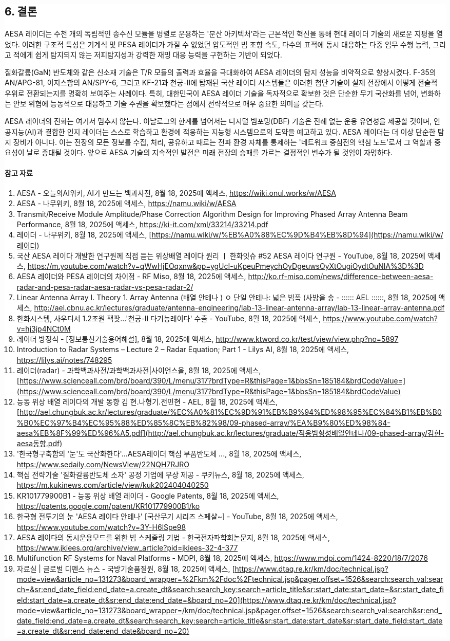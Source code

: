 ## 6. 결론

AESA 레이더는 수천 개의 독립적인 송수신 모듈을 병렬로 운용하는 '분산 아키텍처'라는 근본적인 혁신을 통해 현대 레이더 기술의 새로운 지평을 열었다. 이러한 구조적 특성은 기계식 및 PESA 레이더가 가질 수 없었던 압도적인 빔 조향 속도, 다수의 표적에 동시 대응하는 다중 임무 수행 능력, 그리고 적에게 쉽게 탐지되지 않는 저피탐지성과 강력한 재밍 대응 능력을 구현하는 기반이 되었다.

질화갈륨(GaN) 반도체와 같은 신소재 기술은 T/R 모듈의 출력과 효율을 극대화하여 AESA 레이더의 탐지 성능을 비약적으로 향상시켰다. F-35의 AN/APG-81, 이지스함의 AN/SPY-6, 그리고 KF-21과 천궁-II에 탑재된 국산 레이더 시스템들은 이러한 첨단 기술이 실제 전장에서 어떻게 전술적 우위로 전환되는지를 명확히 보여주는 사례이다. 특히, 대한민국이 AESA 레이더 기술을 독자적으로 확보한 것은 단순한 무기 국산화를 넘어, 변화하는 안보 위협에 능동적으로 대응하고 기술 주권을 확보했다는 점에서 전략적으로 매우 중요한 의미를 갖는다.

AESA 레이더의 진화는 여기서 멈추지 않는다. 아날로그의 한계를 넘어서는 디지털 빔포밍(DBF) 기술은 전례 없는 운용 유연성을 제공할 것이며, 인공지능(AI)과 결합한 인지 레이더는 스스로 학습하고 환경에 적응하는 지능형 시스템으로의 도약을 예고하고 있다. AESA 레이더는 더 이상 단순한 탐지 장비가 아니다. 이는 전장의 모든 정보를 수집, 처리, 공유하고 때로는 전파 환경 자체를 통제하는 '네트워크 중심전의 핵심 노드'로서 그 역할과 중요성이 날로 증대될 것이다. 앞으로 AESA 기술의 지속적인 발전은 미래 전장의 승패를 가르는 결정적인 변수가 될 것임이 자명하다.

#### **참고 자료**

1. AESA - 오늘의AI위키, AI가 만드는 백과사전, 8월 18, 2025에 액세스, https://wiki.onul.works/w/AESA
2. AESA - 나무위키, 8월 18, 2025에 액세스, https://namu.wiki/w/AESA
3. Transmit/Receive Module Amplitude/Phase Correction Algorithm Design for Improving Phased Array Antenna Beam Performance, 8월 18, 2025에 액세스, https://ki-it.com/xml/33214/33214.pdf
4. 레이더 - 나무위키, 8월 18, 2025에 액세스, [https://namu.wiki/w/%EB%A0%88%EC%9D%B4%EB%8D%94](https://namu.wiki/w/레이더)
5. 국산 AESA 레이다 개발한 연구원께 직접 듣는 위상배열 레이다 원리 ㅣ 한화잇슈 #52 AESA 레이다 연구원 - YouTube, 8월 18, 2025에 액세스, https://m.youtube.com/watch?v=qWwHjEOqxnw&pp=ygUcI-uKpeuPmeychOyDgeuwsOyXtOugiOydtOuNlA%3D%3D
6. AESA 레이더와 PESA 레이더의 차이점 - RF Miso, 8월 18, 2025에 액세스, http://ko.rf-miso.com/news/difference-between-aesa-radar-and-pesa-radar-aesa-radar-vs-pesa-radar-2/
7. Linear Antenna Array I. Theory 1. Array Antenna (배열 안테나 ) ㅇ 단일 안테나: 넓은 빔폭 (사방을 송 - :::::: AEL ::::::, 8월 18, 2025에 액세스, http://ael.cbnu.ac.kr/lectures/graduate/antenna-engineering/lab-13-linear-antenna-array/lab-13-linear-array-antenna.pdf
8. 한화시스템, 사우디서 1.2조원 잭팟…'천궁-II 다기능레이다' 수출 - YouTube, 8월 18, 2025에 액세스, https://www.youtube.com/watch?v=hj3jp4NCt0M
9. 레이더 방정식 - [정보통신기술용어해설], 8월 18, 2025에 액세스, http://www.ktword.co.kr/test/view/view.php?no=5897
10. Introduction to Radar Systems – Lecture 2 – Radar Equation; Part 1 - Lilys AI, 8월 18, 2025에 액세스, https://lilys.ai/notes/748295
11. 레이더(radar) - 과학백과사전/과학백과사전|사이언스올, 8월 18, 2025에 액세스, [https://www.scienceall.com/brd/board/390/L/menu/317?brdType=R&thisPage=1&bbsSn=185184&brdCodeValue=](https://www.scienceall.com/brd/board/390/L/menu/317?brdType=R&thisPage=1&bbsSn=185184&brdCodeValue)
12. 능동 위상 배열 레이다의 개발 동향 김 현․나형기․전민현 - AEL, 8월 18, 2025에 액세스, [http://ael.chungbuk.ac.kr/lectures/graduate/%EC%A0%81%EC%9D%91%EB%B9%94%ED%98%95%EC%84%B1%EB%B0%B0%EC%97%B4%EC%95%88%ED%85%8C%EB%82%98/09-phased-array/%EA%B9%80%ED%98%84-aesa%EB%8F%99%ED%96%A5.pdf](http://ael.chungbuk.ac.kr/lectures/graduate/적응빔형성배열안테나/09-phased-array/김현-aesa동향.pdf)
13. '한국형구축함의 '눈'도 국산화한다'...AESA레이더 핵심 부품반도체 ..., 8월 18, 2025에 액세스, https://www.sedaily.com/NewsView/22NQH7RJRO
14. 핵심 전략기술 '질화갈륨반도체 소자' 공정 기업에 무상 제공 - 쿠키뉴스, 8월 18, 2025에 액세스, https://m.kukinews.com/article/view/kuk202404040250
15. KR101779900B1 - 능동 위상 배열 레이더 - Google Patents, 8월 18, 2025에 액세스, https://patents.google.com/patent/KR101779900B1/ko
16. 한국형 전투기의 눈 'AESA 레이다 안테나' [국산무기 시리즈 스페샬~] - YouTube, 8월 18, 2025에 액세스, https://www.youtube.com/watch?v=3Y-H6lSpe98
17. AESA 레이다의 동시운용모드를 위한 빔 스케줄링 기법 - 한국전자파학회논문지, 8월 18, 2025에 액세스, https://www.jkiees.org/archive/view_article?pid=jkiees-32-4-377
18. Multifunction RF Systems for Naval Platforms - MDPI, 8월 18, 2025에 액세스, https://www.mdpi.com/1424-8220/18/7/2076
19. 자료실 | 글로벌 디펜스 뉴스 - 국방기술품질원, 8월 18, 2025에 액세스, [https://www.dtaq.re.kr/km/doc/technical.jsp?mode=view&article_no=131273&board_wrapper=%2Fkm%2Fdoc%2Ftechnical.jsp&pager.offset=1526&search:search_val:search=&sr:end_date_field:end_date=a.create_dt&search:search_key:search=article_title&sr:start_date:start_date=&sr:start_date_field:start_date=a.create_dt&sr:end_date:end_date=&board_no=20](https://www.dtaq.re.kr/km/doc/technical.jsp?mode=view&article_no=131273&board_wrapper=/km/doc/technical.jsp&pager.offset=1526&search:search_val:search&sr:end_date_field:end_date=a.create_dt&search:search_key:search=article_title&sr:start_date:start_date&sr:start_date_field:start_date=a.create_dt&sr:end_date:end_date&board_no=20)